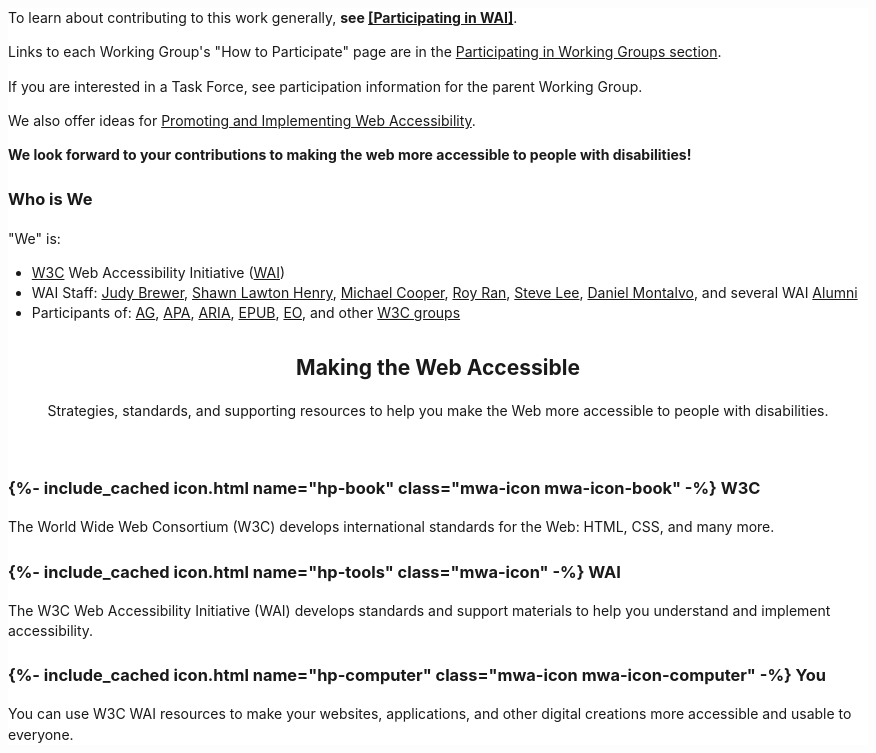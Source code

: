 To learn about contributing to this work generally, **see [[Participating in WAI]](/about/participating/)**.

Links to each Working Group's "How to Participate" page are in the [Participating in Working Groups section](/about/participating/#WGs).

If you are interested in a Task Force, see participation information for the parent Working Group.

We also offer ideas for [Promoting and Implementing Web Accessibility](https://www.w3.org/WAI/about/participating/#promoting-and-implementing-web-accessibility).

**We look forward to your contributions to making the web more accessible to people with disabilities!**

### Who is We

"We" is:

* [W3C](https://www.w3.org/Consortium/) Web Accessibility Initiative ([WAI](https://www.w3.org/WAI/about/))
* WAI Staff: [Judy Brewer](https://www.w3.org/People#jbrewer), [Shawn Lawton Henry](https://www.w3.org/People#shawn), [Michael Cooper](https://www.w3.org/People#cooper), [Roy Ran](https://www.w3.org/People#ran), [Steve Lee](https://www.w3.org/People#stevelee), [Daniel Montalvo](https://www.w3.org/People#dmontalvo), and several WAI [Alumni](https://www.w3.org/People/Alumni)
* Participants of: [AG](https://www.w3.org/groups/wg/ag/participants), [APA](https://www.w3.org/groups/wg/apa/participants), [ARIA](https://www.w3.org/groups/wg/aria/participants), [EPUB](https://www.w3.org/groups/wg/epub/participants), [EO](https://www.w3.org/groups/wg/eowg/participants), and other [W3C groups](https://www.w3.org/groups/)

<section class="default-grid teaser making-web-accessible" aria-labelledby="mwa-title" style="border: 1px solid var(--line-grey);">
  <header class="inner teaser-h">
    <h2 id="mwa-title">
      <span class="title">Making the Web Accessible</span>
    </h2>
    <p class="subtitle">Strategies, standards, and supporting resources to help you make the Web more accessible to people with disabilities.</p>
  </header>
  <div class="inner grid-3">
    <div class="col1 making-web-accessible-box">
      <h3>{%- include_cached icon.html name="hp-book" class="mwa-icon mwa-icon-book" -%} W3C</h3>
      <p>The World Wide Web Consortium (W3C) develops international standards for the Web: HTML, CSS, and many more.</p>
    </div>
    <div class="col2 making-web-accessible-box">
      <h3>{%- include_cached icon.html name="hp-tools" class="mwa-icon" -%} WAI</h3>
      <p>The W3C Web Accessibility Initiative (WAI) develops standards and support materials to help you understand and implement accessibility.</p>
    </div>
    <div class="col3 making-web-accessible-box">
      <h3>{%- include_cached icon.html name="hp-computer" class="mwa-icon mwa-icon-computer" -%} You</h3>
      <p>You can use W3C WAI resources to make your websites, applications, and other digital creations more accessible and usable to everyone.</p>
    </div>
  </div>
</section>
